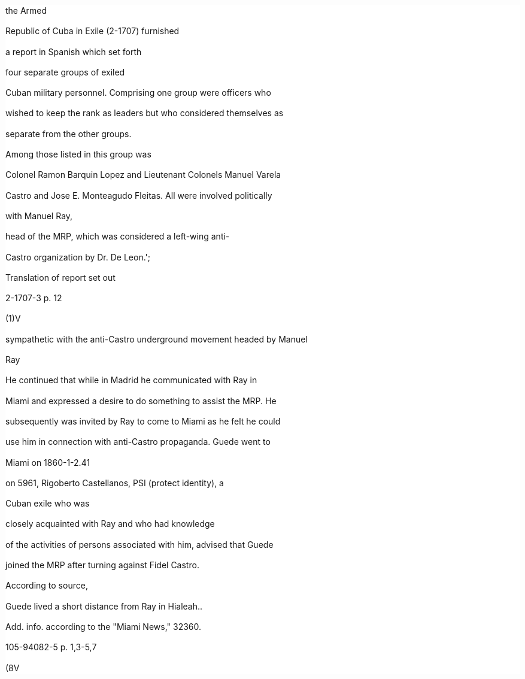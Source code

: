 the Armed

Republic of Cuba in Exile (2-1707) furnished

a report in Spanish which set forth

four separate groups of exiled

Cuban military personnel. Comprising one group were officers who

wished to keep the rank as leaders but who considered themselves as

separate from the other groups.

Among those listed in this group was

Colonel Ramon Barquin Lopez and Lieutenant Colonels Manuel Varela

Castro and Jose E. Monteagudo Fleitas. All were involved politically

with Manuel Ray,

head of the MRP, which was considered a left-wing anti-

Castro organization by Dr. De Leon.';

Translation of report set out

2-1707-3 p. 12

(1)V

sympathetic with the anti-Castro underground movement headed by Manuel

Ray

He continued that while in Madrid he communicated with Ray in

Miami and expressed a desire to do something to assist the MRP. He

subsequently was invited by Ray to come to Miami as he felt he could

use him in connection with anti-Castro propaganda. Guede went to

Miami on 1860-1-2.41

on 5961, Rigoberto Castellanos, PSI (protect identity), a

Cuban exile who was

closely acquainted with Ray and who had knowledge

of the activities of persons associated with him, advised that Guede

joined the MRP after turning against Fidel Castro.

According to source,

Guede lived a short distance from Ray in Hialeah..

Add. info. according to the "Miami News," 32360.

105-94082-5 p. 1,3-5,7

(8V
